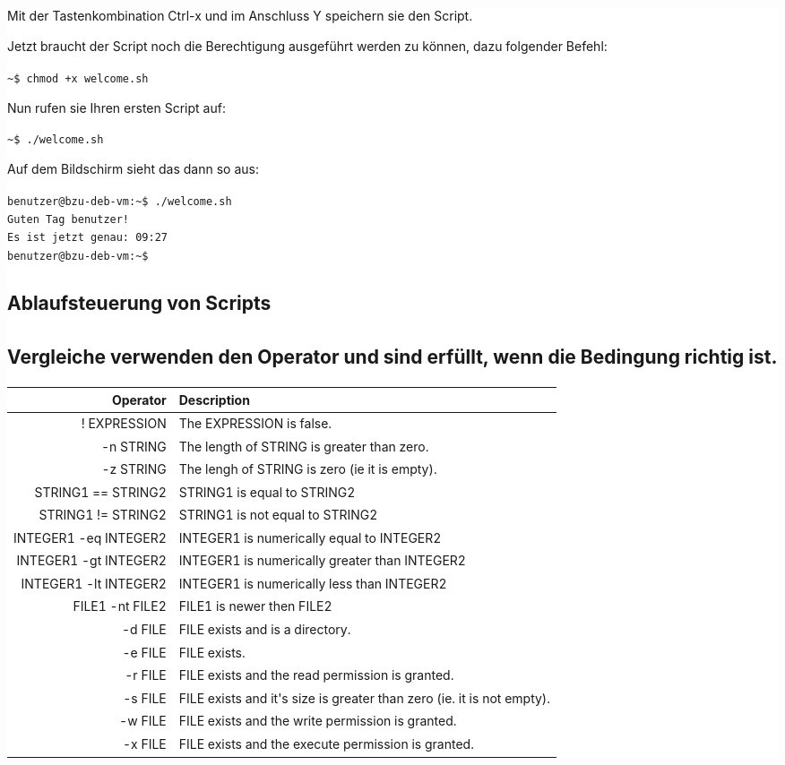 Mit der Tastenkombination Ctrl-x und im Anschluss Y speichern sie den Script.

Jetzt braucht der Script noch die Berechtigung ausgeführt werden zu können, dazu folgender Befehl:

```bash
~$ chmod +x welcome.sh
```

Nun rufen sie Ihren ersten Script auf:

```bash
~$ ./welcome.sh
```

Auf dem Bildschirm sieht das dann so aus:

```bash
benutzer@bzu-deb-vm:~$ ./welcome.sh
Guten Tag benutzer!
Es ist jetzt genau: 09:27
benutzer@bzu-deb-vm:~$ 
```

## Ablaufsteuerung von Scripts

## Vergleiche verwenden den Operator und sind erfüllt, wenn die Bedingung richtig ist.

|              Operator | Description                                                           |
| --------------------: | :-------------------------------------------------------------------- |
|          ! EXPRESSION | The EXPRESSION is false.                                              |
|             -n STRING | The length of STRING is greater than zero.                            |
|             -z STRING | The lengh of STRING is zero (ie it is empty).                         |
|     STRING1 == STRING2 | STRING1 is equal to STRING2                                           |
|    STRING1 != STRING2 | STRING1 is not equal to STRING2                                       |
| INTEGER1 -eq INTEGER2 | INTEGER1 is numerically equal to INTEGER2                             |
| INTEGER1 -gt INTEGER2 | INTEGER1 is numerically greater than INTEGER2                         |
| INTEGER1 -lt INTEGER2 | INTEGER1 is numerically less than INTEGER2                            |
|       FILE1 -nt FILE2 | FILE1 is newer then FILE2
|               -d FILE | FILE exists and is a directory.                                       |
|               -e FILE | FILE exists.                                                          |
|               -r FILE | FILE exists and the read permission is granted.                       |
|               -s FILE | FILE exists and it's size is greater than zero (ie. it is not empty). |
|               -w FILE | FILE exists and the write permission is granted.                      |
|               -x FILE | FILE exists and the execute permission is granted.                    |
